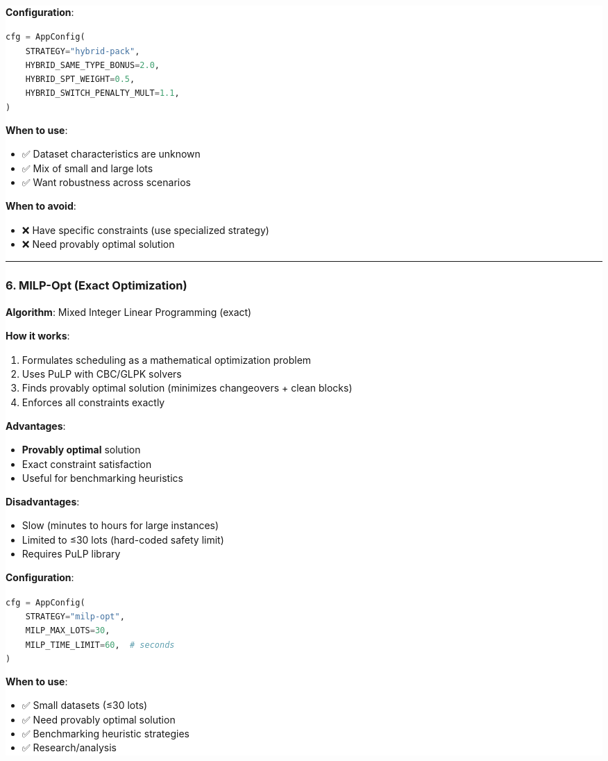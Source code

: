 **Configuration**:
```python
cfg = AppConfig(
    STRATEGY="hybrid-pack",
    HYBRID_SAME_TYPE_BONUS=2.0,
    HYBRID_SPT_WEIGHT=0.5,
    HYBRID_SWITCH_PENALTY_MULT=1.1,
)
```

**When to use**:
- ✅ Dataset characteristics are unknown
- ✅ Mix of small and large lots
- ✅ Want robustness across scenarios

**When to avoid**:
- ❌ Have specific constraints (use specialized strategy)
- ❌ Need provably optimal solution

---

### 6. MILP-Opt (Exact Optimization)

**Algorithm**: Mixed Integer Linear Programming (exact)

**How it works**:
1. Formulates scheduling as a mathematical optimization problem
2. Uses PuLP with CBC/GLPK solvers
3. Finds provably optimal solution (minimizes changeovers + clean blocks)
4. Enforces all constraints exactly

**Advantages**:
- **Provably optimal** solution
- Exact constraint satisfaction
- Useful for benchmarking heuristics

**Disadvantages**:
- Slow (minutes to hours for large instances)
- Limited to ≤30 lots (hard-coded safety limit)
- Requires PuLP library

**Configuration**:
```python
cfg = AppConfig(
    STRATEGY="milp-opt",
    MILP_MAX_LOTS=30,
    MILP_TIME_LIMIT=60,  # seconds
)
```

**When to use**:
- ✅ Small datasets (≤30 lots)
- ✅ Need provably optimal solution
- ✅ Benchmarking heuristic strategies
- ✅ Research/analysis
